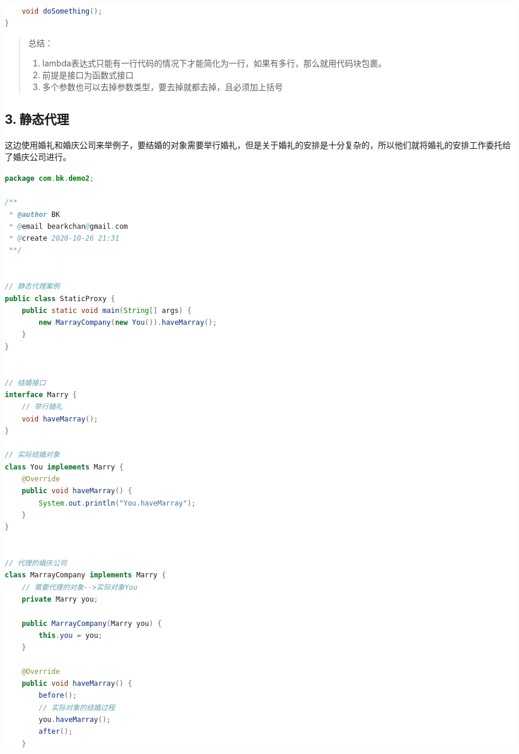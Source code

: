 ```java
    void doSomething();
}
```

> 总结：
>
> 1. lambda表达式只能有一行代码的情况下才能简化为一行，如果有多行，那么就用代码块包裹。
> 2. 前提是接口为函数式接口
> 3. 多个参数也可以去掉参数类型，要去掉就都去掉，且必须加上括号

## 3. 静态代理

这边使用婚礼和婚庆公司来举例子，要结婚的对象需要举行婚礼，但是关于婚礼的安排是十分复杂的，所以他们就将婚礼的安排工作委托给了婚庆公司进行。

```java
package com.bk.demo2;

/**
 * @author BK
 * @email bearkchan@gmail.com
 * @create 2020-10-26 21:31
 **/


// 静态代理案例
public class StaticProxy {
    public static void main(String[] args) {
        new MarrayCompany(new You()).haveMarray();
    }
}


// 结婚接口
interface Marry {
    // 举行婚礼
    void haveMarray();
}

// 实际结婚对象
class You implements Marry {
    @Override
    public void haveMarray() {
        System.out.println("You.haveMarray");
    }
}


// 代理的婚庆公司
class MarrayCompany implements Marry {
    // 需要代理的对象-->实际对象You
    private Marry you;

    public MarrayCompany(Marry you) {
        this.you = you;
    }

    @Override
    public void haveMarray() {
        before();
        // 实际对象的结婚过程
        you.haveMarray();
        after();
    }

```